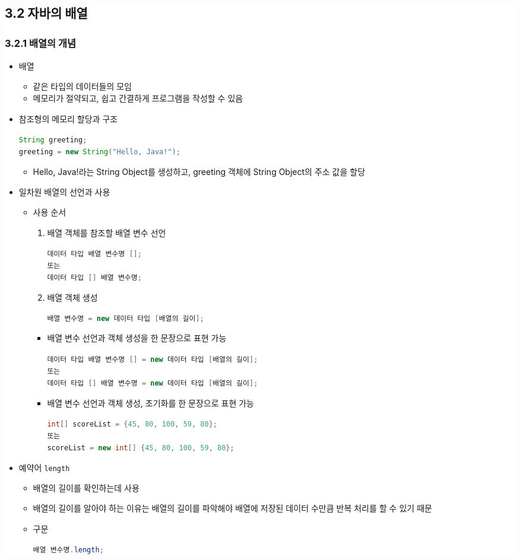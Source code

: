 ## 3.2 자바의 배열

### 3.2.1 배열의 개념

- 배열
    - 같은 타입의 데이터들의 모임
    - 메모리가 절약되고, 쉽고 간결하게 프로그램을 작성할 수 있음
- 참조형의 메모리 할당과 구조
  
    ```java
    String greeting;
    greeting = new String("Hello, Java!");
    ```
    
    - Hello, Java!라는 String Object를 생성하고, greeting 객체에 String Object의 주소 값을 할당
- 일차원 배열의 선언과 사용
    - 사용 순서
        1. 배열 객체를 참조할 배열 변수 선언
           
            ```java
            데이터 타입 배열 변수명 [];
            또는
            데이터 타입 [] 배열 변수명;
            ```
            
        2. 배열 객체 생성
           
            ```java
            배열 변수명 = new 데이터 타입 [배열의 길이];
            ```
            
        - 배열 변수 선언과 객체 생성을 한 문장으로 표현 가능
          
            ```java
            데이터 타입 배열 변수명 [] = new 데이터 타입 [배열의 길이];
            또는
            데이터 타입 [] 배열 변수명 = new 데이터 타입 [배열의 길이];
            ```
            
        - 배열 변수 선언과 객체 생성, 초기화를 한 문장으로 표현 가능
          
            ```java
            int[] scoreList = {45, 80, 100, 59, 80};
            또는
            scoreList = new int[] {45, 80, 100, 59, 80};
            ```
    
- 예약어 `length`
    - 배열의 길이를 확인하는데 사용
    - 배열의 길이를 알아야 하는 이유는 배열의 길이를 파악해야 배열에 저장된 데이터 수만큼 반복 처리를 할 수 있기 때문
    - 구문
      
        ```java
        배열 변수명.length;
        ```
        